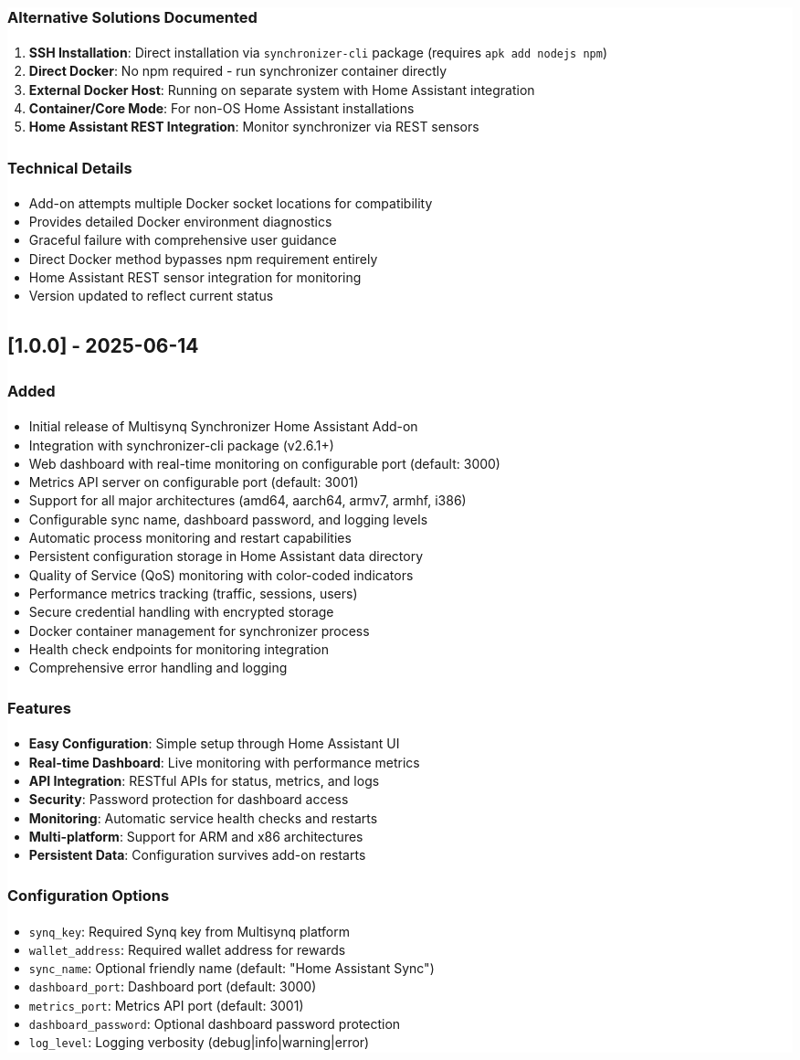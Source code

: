 ### Alternative Solutions Documented
1. **SSH Installation**: Direct installation via `synchronizer-cli` package (requires `apk add nodejs npm`)
2. **Direct Docker**: No npm required - run synchronizer container directly
3. **External Docker Host**: Running on separate system with Home Assistant integration
4. **Container/Core Mode**: For non-OS Home Assistant installations
5. **Home Assistant REST Integration**: Monitor synchronizer via REST sensors

### Technical Details
- Add-on attempts multiple Docker socket locations for compatibility
- Provides detailed Docker environment diagnostics
- Graceful failure with comprehensive user guidance
- Direct Docker method bypasses npm requirement entirely
- Home Assistant REST sensor integration for monitoring
- Version updated to reflect current status

## [1.0.0] - 2025-06-14

### Added
- Initial release of Multisynq Synchronizer Home Assistant Add-on
- Integration with synchronizer-cli package (v2.6.1+)
- Web dashboard with real-time monitoring on configurable port (default: 3000)
- Metrics API server on configurable port (default: 3001)
- Support for all major architectures (amd64, aarch64, armv7, armhf, i386)
- Configurable sync name, dashboard password, and logging levels
- Automatic process monitoring and restart capabilities
- Persistent configuration storage in Home Assistant data directory
- Quality of Service (QoS) monitoring with color-coded indicators
- Performance metrics tracking (traffic, sessions, users)
- Secure credential handling with encrypted storage
- Docker container management for synchronizer process
- Health check endpoints for monitoring integration
- Comprehensive error handling and logging

### Features
- **Easy Configuration**: Simple setup through Home Assistant UI
- **Real-time Dashboard**: Live monitoring with performance metrics
- **API Integration**: RESTful APIs for status, metrics, and logs
- **Security**: Password protection for dashboard access
- **Monitoring**: Automatic service health checks and restarts
- **Multi-platform**: Support for ARM and x86 architectures
- **Persistent Data**: Configuration survives add-on restarts

### Configuration Options
- `synq_key`: Required Synq key from Multisynq platform
- `wallet_address`: Required wallet address for rewards
- `sync_name`: Optional friendly name (default: "Home Assistant Sync")
- `dashboard_port`: Dashboard port (default: 3000)
- `metrics_port`: Metrics API port (default: 3001)
- `dashboard_password`: Optional dashboard password protection
- `log_level`: Logging verbosity (debug|info|warning|error)
